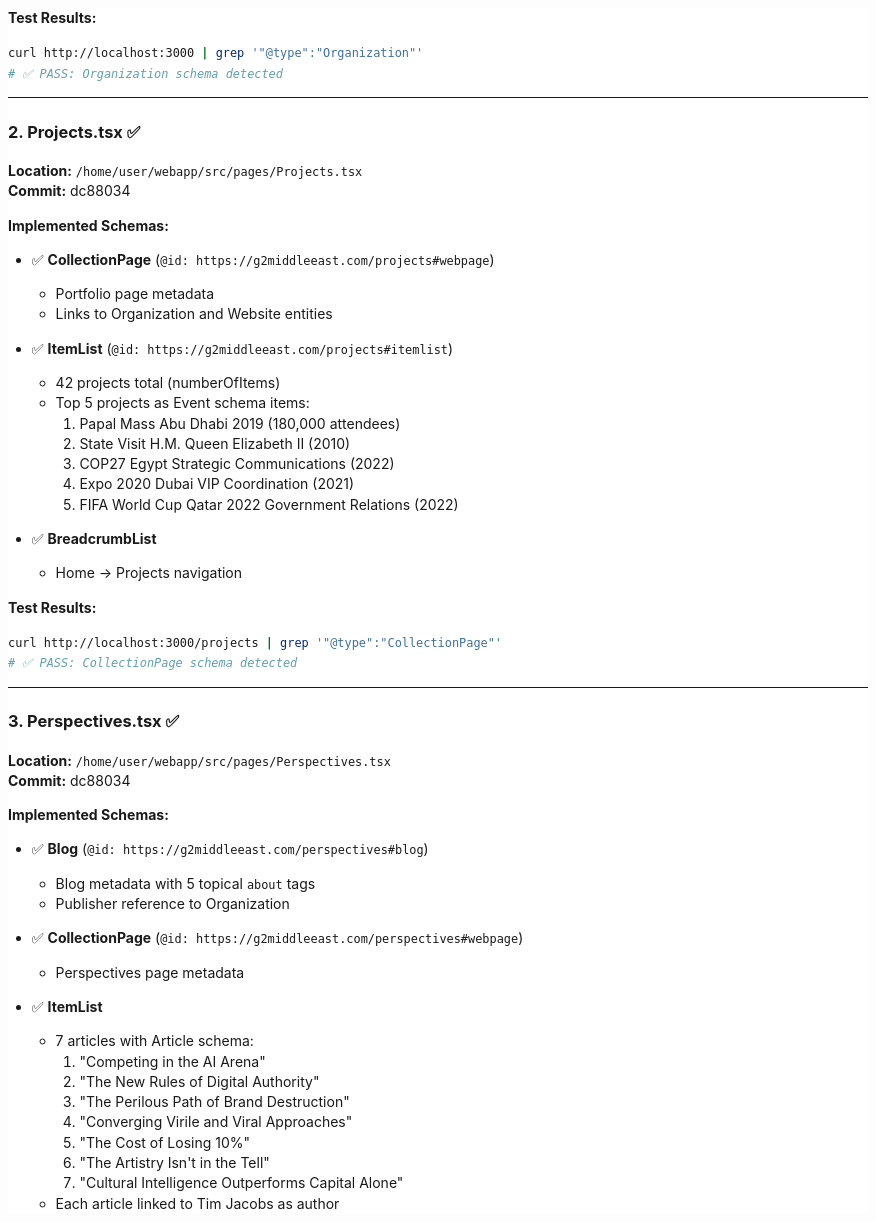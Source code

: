 **Test Results:**
```bash
curl http://localhost:3000 | grep '"@type":"Organization"'
# ✅ PASS: Organization schema detected
```

---

### 2. Projects.tsx ✅

**Location:** `/home/user/webapp/src/pages/Projects.tsx`  
**Commit:** dc88034

**Implemented Schemas:**
- ✅ **CollectionPage** (`@id: https://g2middleeast.com/projects#webpage`)
  - Portfolio page metadata
  - Links to Organization and Website entities

- ✅ **ItemList** (`@id: https://g2middleeast.com/projects#itemlist`)
  - 42 projects total (numberOfItems)
  - Top 5 projects as Event schema items:
    1. Papal Mass Abu Dhabi 2019 (180,000 attendees)
    2. State Visit H.M. Queen Elizabeth II (2010)
    3. COP27 Egypt Strategic Communications (2022)
    4. Expo 2020 Dubai VIP Coordination (2021)
    5. FIFA World Cup Qatar 2022 Government Relations (2022)

- ✅ **BreadcrumbList**
  - Home → Projects navigation

**Test Results:**
```bash
curl http://localhost:3000/projects | grep '"@type":"CollectionPage"'
# ✅ PASS: CollectionPage schema detected
```

---

### 3. Perspectives.tsx ✅

**Location:** `/home/user/webapp/src/pages/Perspectives.tsx`  
**Commit:** dc88034

**Implemented Schemas:**
- ✅ **Blog** (`@id: https://g2middleeast.com/perspectives#blog`)
  - Blog metadata with 5 topical `about` tags
  - Publisher reference to Organization

- ✅ **CollectionPage** (`@id: https://g2middleeast.com/perspectives#webpage`)
  - Perspectives page metadata

- ✅ **ItemList**
  - 7 articles with Article schema:
    1. "Competing in the AI Arena"
    2. "The New Rules of Digital Authority"
    3. "The Perilous Path of Brand Destruction"
    4. "Converging Virile and Viral Approaches"
    5. "The Cost of Losing 10%"
    6. "The Artistry Isn't in the Tell"
    7. "Cultural Intelligence Outperforms Capital Alone"
  - Each article linked to Tim Jacobs as author
